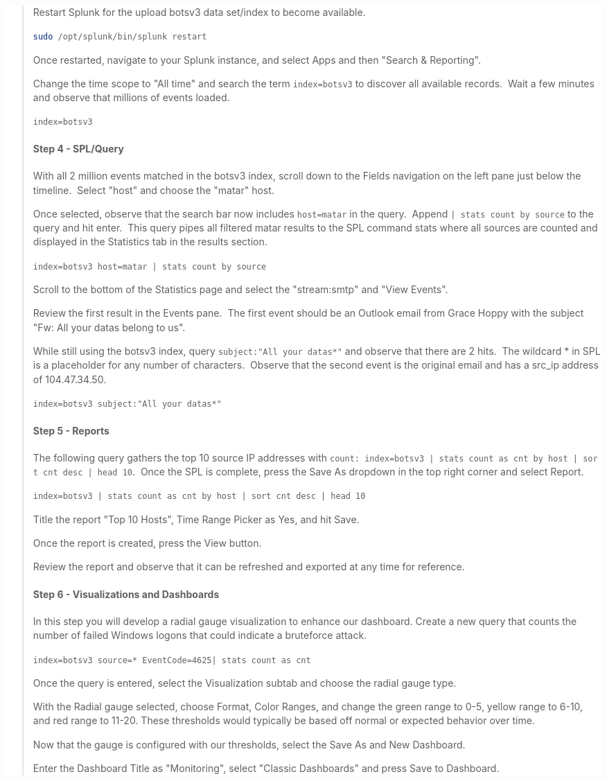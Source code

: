 >Restart Splunk for the upload botsv3 data set/index to become available.
>```bash
>sudo /opt/splunk/bin/splunk restart 
>```
>Once restarted, navigate to your Splunk instance, and select Apps and then "Search & Reporting".
>
>Change the time scope to "All time" and search the term `index=botsv3` to discover all available records.  Wait a few minutes and observe that millions of events loaded.
>```SPL
>index=botsv3
>```
>#### Step 4 - SPL/Query
>With all 2 million events matched in the botsv3 index, scroll down to the Fields navigation on the left pane just below the timeline.  Select "host" and choose the "matar" host.
>
>Once selected, observe that the search bar now includes `host=matar` in the query.  Append `| stats count by source` to the query and hit enter.  This query pipes all filtered matar results to the SPL command stats where all sources are counted and displayed in the Statistics tab in the results section.
>```SPL
>index=botsv3 host=matar | stats count by source 
>```
>Scroll to the bottom of the Statistics page and select the "stream:smtp" and "View Events". 
>
>Review the first result in the Events pane.  The first event should be an Outlook email from Grace Hoppy with the subject "Fw: All your datas belong to us".
>
>While still using the botsv3 index, query `subject:"All your datas*"` and observe that there are 2 hits.  The wildcard * in SPL is a placeholder for any number of characters.  Observe that the second event is the original email and has a src_ip address of 104.47.34.50.
>```SPL
>index=botsv3 subject:"All your datas*"
>```
>#### Step 5 - Reports
>The following query gathers the top 10 source IP addresses with `count: index=botsv3 | stats count as cnt by host | sort cnt desc | head 10`.  Once the SPL is complete, press the Save As dropdown in the top right corner and select Report.
>```SPL
>index=botsv3 | stats count as cnt by host | sort cnt desc | head 10
>```
>Title the report "Top 10 Hosts", Time Range Picker as Yes, and hit Save.
>
>Once the report is created, press the View button.
>
>Review the report and observe that it can be refreshed and exported at any time for reference.
>#### Step 6 - Visualizations and Dashboards
>In this step you will develop a radial gauge visualization to enhance our dashboard. Create a new query that counts the number of failed Windows logons that could indicate a bruteforce attack.
>```SPL
>index=botsv3 source=* EventCode=4625| stats count as cnt 
>```
>Once the query is entered, select the Visualization subtab and choose the radial gauge type.
>
>With the Radial gauge selected, choose Format, Color Ranges, and change the green range to 0-5, yellow range to 6-10, and red range to 11-20. These thresholds would typically be based off normal or expected behavior over time.
>
>Now that the gauge is configured with our thresholds, select the Save As and New Dashboard.
>
>Enter the Dashboard Title as "Monitoring", select "Classic Dashboards" and press Save to Dashboard.
>